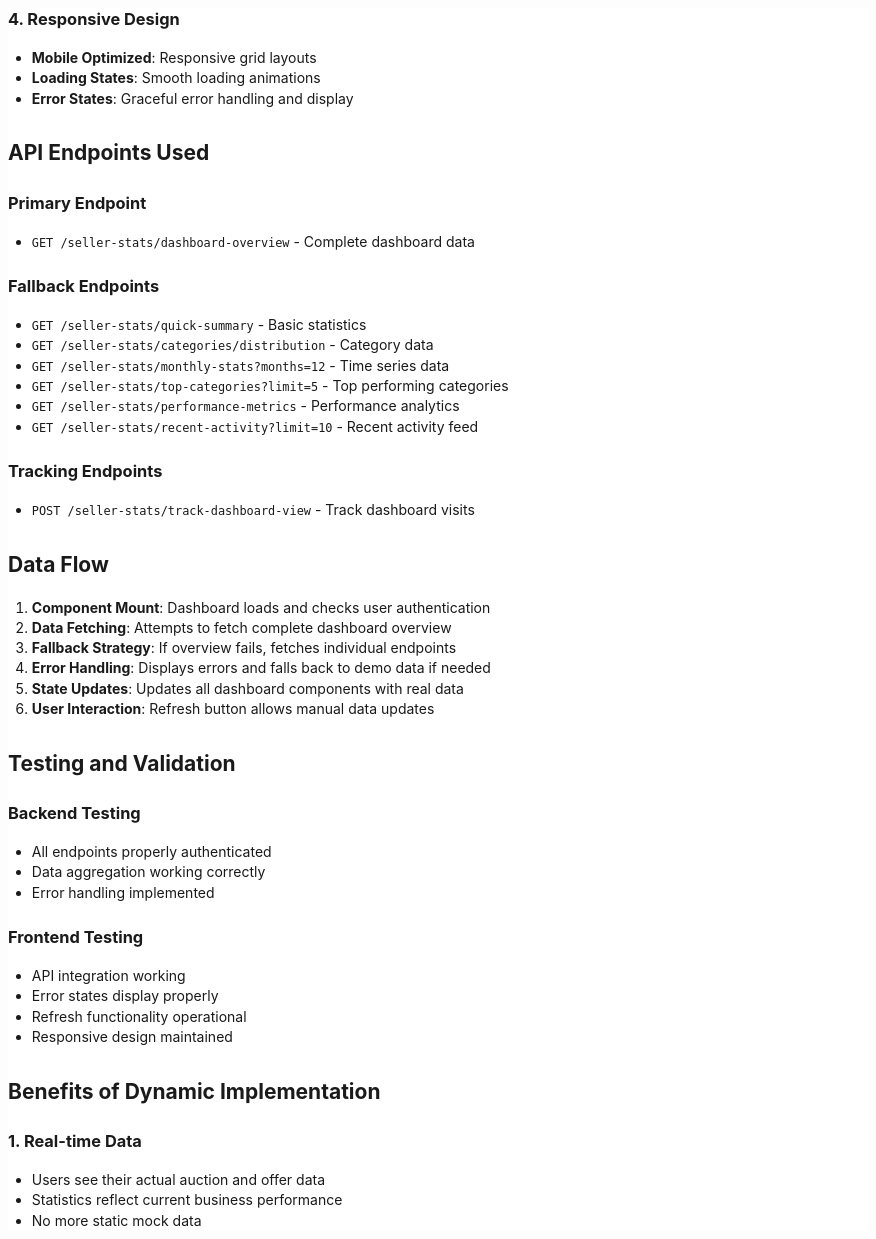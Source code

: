 ### 4. Responsive Design
- **Mobile Optimized**: Responsive grid layouts
- **Loading States**: Smooth loading animations
- **Error States**: Graceful error handling and display

## API Endpoints Used

### Primary Endpoint
- `GET /seller-stats/dashboard-overview` - Complete dashboard data

### Fallback Endpoints
- `GET /seller-stats/quick-summary` - Basic statistics
- `GET /seller-stats/categories/distribution` - Category data
- `GET /seller-stats/monthly-stats?months=12` - Time series data
- `GET /seller-stats/top-categories?limit=5` - Top performing categories
- `GET /seller-stats/performance-metrics` - Performance analytics
- `GET /seller-stats/recent-activity?limit=10` - Recent activity feed

### Tracking Endpoints
- `POST /seller-stats/track-dashboard-view` - Track dashboard visits

## Data Flow

1. **Component Mount**: Dashboard loads and checks user authentication
2. **Data Fetching**: Attempts to fetch complete dashboard overview
3. **Fallback Strategy**: If overview fails, fetches individual endpoints
4. **Error Handling**: Displays errors and falls back to demo data if needed
5. **State Updates**: Updates all dashboard components with real data
6. **User Interaction**: Refresh button allows manual data updates

## Testing and Validation

### Backend Testing
- All endpoints properly authenticated
- Data aggregation working correctly
- Error handling implemented

### Frontend Testing
- API integration working
- Error states display properly
- Refresh functionality operational
- Responsive design maintained

## Benefits of Dynamic Implementation

### 1. Real-time Data
- Users see their actual auction and offer data
- Statistics reflect current business performance
- No more static mock data
